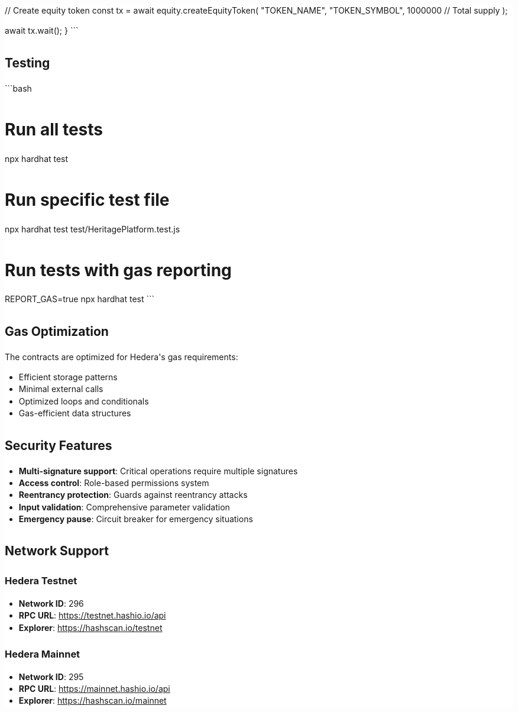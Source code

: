   // Create equity token
  const tx = await equity.createEquityToken(
    "TOKEN_NAME",
    "TOKEN_SYMBOL",
    1000000 // Total supply
  );
  
  await tx.wait();
}
\`\`\`

## Testing

\`\`\`bash
# Run all tests
npx hardhat test

# Run specific test file
npx hardhat test test/HeritagePlatform.test.js

# Run tests with gas reporting
REPORT_GAS=true npx hardhat test
\`\`\`

## Gas Optimization

The contracts are optimized for Hedera's gas requirements:

- Efficient storage patterns
- Minimal external calls
- Optimized loops and conditionals
- Gas-efficient data structures

## Security Features

- **Multi-signature support**: Critical operations require multiple signatures
- **Access control**: Role-based permissions system
- **Reentrancy protection**: Guards against reentrancy attacks
- **Input validation**: Comprehensive parameter validation
- **Emergency pause**: Circuit breaker for emergency situations

## Network Support

### Hedera Testnet
- **Network ID**: 296
- **RPC URL**: https://testnet.hashio.io/api
- **Explorer**: https://hashscan.io/testnet

### Hedera Mainnet
- **Network ID**: 295
- **RPC URL**: https://mainnet.hashio.io/api
- **Explorer**: https://hashscan.io/mainnet